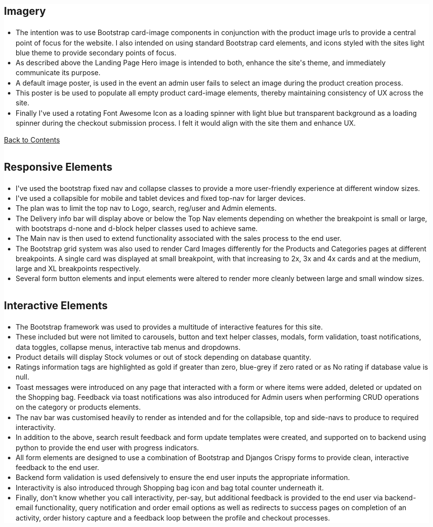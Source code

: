 ## Imagery
-   The intention was to use Bootstrap card-image components in conjunction with the product image urls to provide a central point of focus for the website. I also intended on using standard Bootstrap card elements, and icons styled with the sites light blue theme to provide secondary points of focus.
-	As described above the Landing Page Hero image is intended to both, enhance the site's theme, and immediately communicate its purpose.
-	A default image poster, is used in the event an admin user fails to select an image during the product creation process. 
-   This poster is be used to populate all empty product card-image elements, thereby maintaining consistency of UX across the site.
-   Finally I've used a rotating Font Awesome Icon as a loading spinner with light blue but transparent background as a loading spinner during the checkout submission process.  I felt it would align with the site them and enhance UX.


[Back to Contents](#table-of-contents)


## Responsive Elements
- I've used the bootstrap fixed nav and collapse classes to provide a more user-friendly experience at different window sizes.
- I've used a collapsible for mobile and tablet devices and fixed top-nav for larger devices.
- The plan was to limit the top nav to Logo, search, reg/user and Admin elements.
- The Delivery info bar will display above or below the Top Nav elements depending on whether the breakpoint is small or large, with bootstraps d-none and d-block helper classes used to achieve same.
- The Main nav is then  used to extend functionality associated with the sales process to the end user.
- The Bootstrap grid system was also used to render Card Images differently for the Products and Categories pages at different breakpoints. A single card was displayed at small breakpoint, with that increasing to 2x, 3x and 4x cards and at the medium, large and XL breakpoints respectively.
-	Several form button elements and input elements were altered to render more cleanly between large and small window sizes.


## Interactive Elements
-   The Bootstrap framework was used to provides a multitude of interactive features for this site.
-	These included but were not limited to carousels, button and text helper classes, modals, form validation, toast notifications, data toggles, collapse menus, interactive tab menus and dropdowns.
-   Product details will display Stock volumes or out of stock depending on database quantity.
-   Ratings information tags are highlighted as gold if greater than zero, blue-grey if zero rated or as No rating if database value is null.
-   Toast messages were introduced on any page that interacted with a form or where items were added, deleted or updated on the Shopping bag.  Feedback via toast notifications was also introduced for Admin users when performing CRUD operations on the category or products elements.
-	The nav bar was customised heavily to render as intended and for the collapsible, top and side-navs to produce to required interactivity.
-	In addition to the above, search result feedback and form update templates were created, and supported on to backend using python to provide the end user with progress indicators.
-   All form elements are designed to use a combination of Bootstrap and Djangos Crispy forms to provide clean, interactive feedback to the end user.
-   Backend form validation is used defensively to ensure the end user inputs the appropriate information.
-   Interactivity is also introduced through Shopping bag icon and bag total counter underneath it.
-   Finally, don't know whether you call interactivity, per-say, but additional feedback is provided to the end user via backend-email functionality, query notification and order email options as well as redirects to success pages on completion of an activity, order history capture and a feedback loop between the profile and checkout processes.
